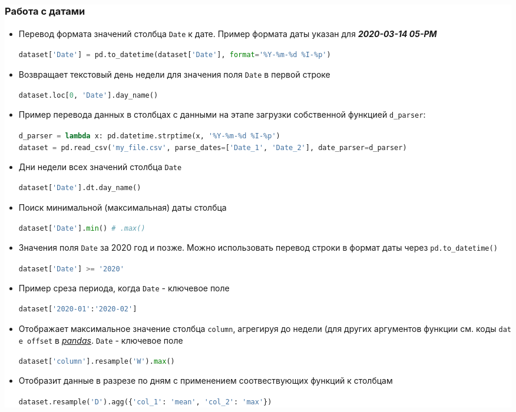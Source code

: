 ### Работа с датами <a id="dates"></a>

- Перевод формата значений столбца `Date` к дате. Пример формата даты указан для **_2020-03-14 05-PM_**

  ```python
  dataset['Date'] = pd.to_datetime(dataset['Date'], format='%Y-%m-%d %I-%p')
  ```

- Возвращает текстовый день недели для значения поля `Date` в первой строке

  ```python
  dataset.loc[0, 'Date'].day_name()
  ```

- Пример перевода данных в столбцах с данными на этапе загрузки собственной функцией `d_parser`:

  ```python
  d_parser = lambda x: pd.datetime.strptime(x, '%Y-%m-%d %I-%p')
  dataset = pd.read_csv('my_file.csv', parse_dates=['Date_1', 'Date_2'], date_parser=d_parser)
  ```

- Дни недели всех значений столбца `Date`

  ```python
  dataset['Date'].dt.day_name()
  ```

- Поиск минимальной (максимальная) даты столбца

  ```python
  dataset['Date'].min() # .max()
  ```

- Значения поля `Date` за 2020 год и позже. Можно использовать перевод строки в формат даты через `pd.to_datetime()`

  ```python
  dataset['Date'] >= '2020'
  ```

- Пример среза периода, когда `Date` - ключевое поле

  ```python
  dataset['2020-01':'2020-02']
  ```

- Отображает максимальное значение столбца `column`, агрегируя до недели (для других аргументов функции см. коды `date offset` в [_pandas_](https://pandas.pydata.org/docs/). `Date` - ключевое поле

  ```python
  dataset['column'].resample('W').max()
  ```

- Отобразит данные в разрезе по дням с применением соотвествующих функций к столбцам
  ```python
  dataset.resample('D').agg({'col_1': 'mean', 'col_2': 'max'})
  ```
